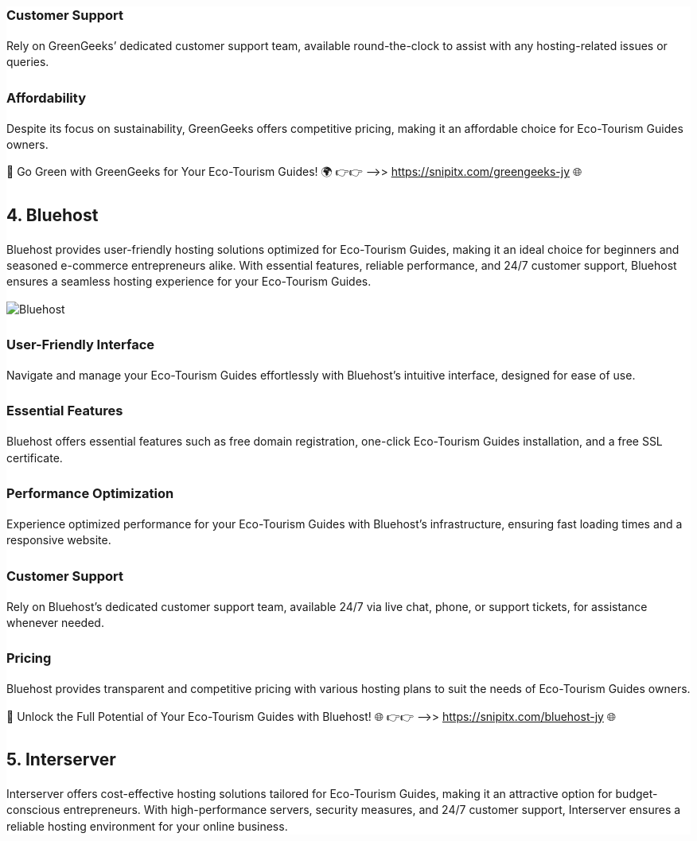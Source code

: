 ### Customer Support
Rely on GreenGeeks’ dedicated customer support team, available round-the-clock to assist with any hosting-related issues or queries.

### Affordability
Despite its focus on sustainability, GreenGeeks offers competitive pricing, making it an affordable choice for Eco-Tourism Guides owners.

🌿 Go Green with GreenGeeks for Your Eco-Tourism Guides! 🌍
👉👉 -->> https://snipitx.com/greengeeks-jy 🌐

## 4. Bluehost

Bluehost provides user-friendly hosting solutions optimized for Eco-Tourism Guides, making it an ideal choice for beginners and seasoned e-commerce entrepreneurs alike. With essential features, reliable performance, and 24/7 customer support, Bluehost ensures a seamless hosting experience for your Eco-Tourism Guides.

![Bluehost](https://i.imgur.com/PasFF9E.jpeg "Bluehost Hosting")

### User-Friendly Interface
Navigate and manage your Eco-Tourism Guides effortlessly with Bluehost’s intuitive interface, designed for ease of use.

### Essential Features
Bluehost offers essential features such as free domain registration, one-click Eco-Tourism Guides installation, and a free SSL certificate.

### Performance Optimization
Experience optimized performance for your Eco-Tourism Guides with Bluehost’s infrastructure, ensuring fast loading times and a responsive website.

### Customer Support
Rely on Bluehost’s dedicated customer support team, available 24/7 via live chat, phone, or support tickets, for assistance whenever needed.

### Pricing
Bluehost provides transparent and competitive pricing with various hosting plans to suit the needs of Eco-Tourism Guides owners.

🚀 Unlock the Full Potential of Your Eco-Tourism Guides with Bluehost! 🌐
👉👉 -->> https://snipitx.com/bluehost-jy 🌐

## 5. Interserver

Interserver offers cost-effective hosting solutions tailored for Eco-Tourism Guides, making it an attractive option for budget-conscious entrepreneurs. With high-performance servers, security measures, and 24/7 customer support, Interserver ensures a reliable hosting environment for your online business.
